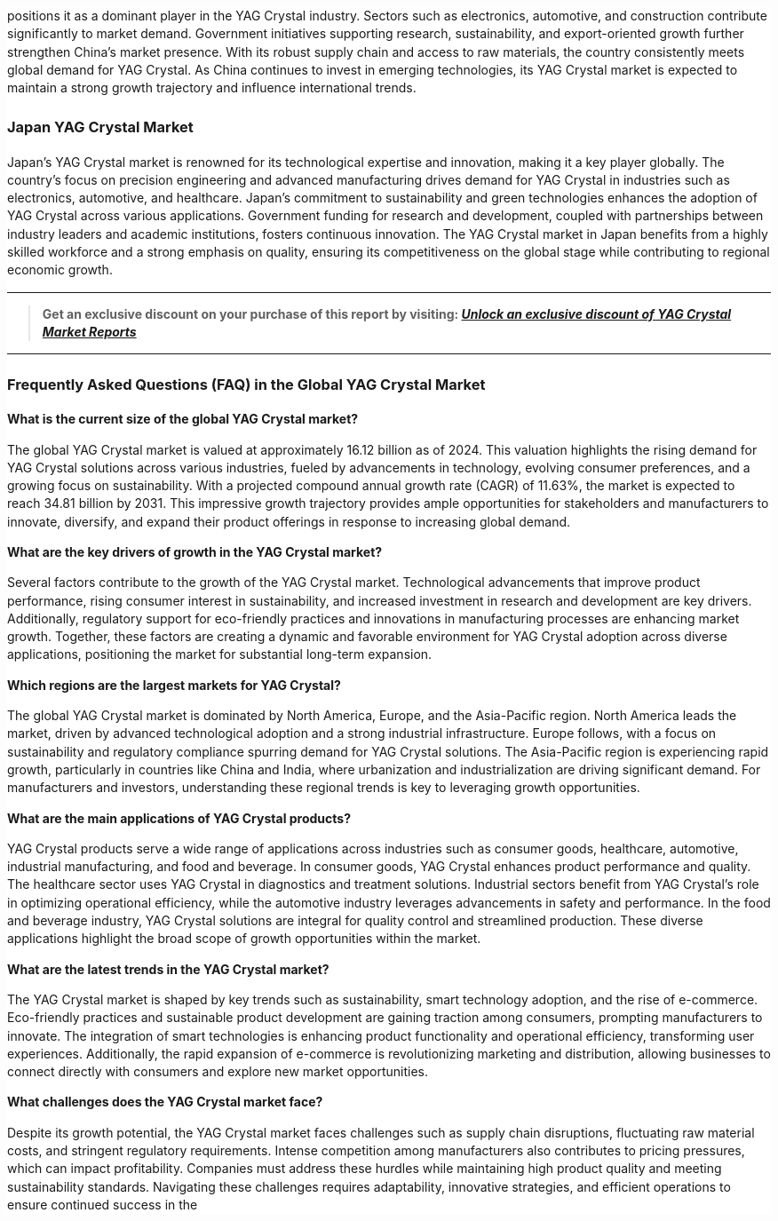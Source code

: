 positions it as a dominant player in the YAG Crystal industry. Sectors such as electronics, automotive, and construction contribute significantly to market demand. Government initiatives supporting research, sustainability, and export-oriented growth further strengthen China&rsquo;s market presence. With its robust supply chain and access to raw materials, the country consistently meets global demand for YAG Crystal. As China continues to invest in emerging technologies, its YAG Crystal market is expected to maintain a strong growth trajectory and influence international trends.</p><h3>Japan YAG Crystal Market</h3><p>Japan&rsquo;s YAG Crystal market is renowned for its technological expertise and innovation, making it a key player globally. The country&rsquo;s focus on precision engineering and advanced manufacturing drives demand for YAG Crystal in industries such as electronics, automotive, and healthcare. Japan&rsquo;s commitment to sustainability and green technologies enhances the adoption of YAG Crystal across various applications. Government funding for research and development, coupled with partnerships between industry leaders and academic institutions, fosters continuous innovation. The YAG Crystal market in Japan benefits from a highly skilled workforce and a strong emphasis on quality, ensuring its competitiveness on the global stage while contributing to regional economic growth.</p><hr /><blockquote><p><strong>Get an exclusive discount on your purchase of this report by visiting: <em><a href="://marketresearchpulse.com/ask-for-discount/4849?utm_source=Github&amp;utm_medium=020">Unlock an exclusive discount of YAG Crystal Market Reports</a></em>&nbsp;</strong></p></blockquote><hr /><h3>Frequently Asked Questions (FAQ) in the Global YAG Crystal Market</h3><p><strong>What is the current size of the global YAG Crystal market?</strong></p><p>The global YAG Crystal market is valued at approximately 16.12 billion as of 2024. This valuation highlights the rising demand for YAG Crystal solutions across various industries, fueled by advancements in technology, evolving consumer preferences, and a growing focus on sustainability. With a projected compound annual growth rate (CAGR) of 11.63%, the market is expected to reach 34.81 billion by 2031. This impressive growth trajectory provides ample opportunities for stakeholders and manufacturers to innovate, diversify, and expand their product offerings in response to increasing global demand.</p><p><strong>What are the key drivers of growth in the YAG Crystal market?</strong></p><p>Several factors contribute to the growth of the YAG Crystal market. Technological advancements that improve product performance, rising consumer interest in sustainability, and increased investment in research and development are key drivers. Additionally, regulatory support for eco-friendly practices and innovations in manufacturing processes are enhancing market growth. Together, these factors are creating a dynamic and favorable environment for YAG Crystal adoption across diverse applications, positioning the market for substantial long-term expansion.</p><p><strong>Which regions are the largest markets for YAG Crystal?</strong></p><p>The global YAG Crystal market is dominated by North America, Europe, and the Asia-Pacific region. North America leads the market, driven by advanced technological adoption and a strong industrial infrastructure. Europe follows, with a focus on sustainability and regulatory compliance spurring demand for YAG Crystal solutions. The Asia-Pacific region is experiencing rapid growth, particularly in countries like China and India, where urbanization and industrialization are driving significant demand. For manufacturers and investors, understanding these regional trends is key to leveraging growth opportunities.</p><p><strong>What are the main applications of YAG Crystal products?</strong></p><p>YAG Crystal products serve a wide range of applications across industries such as consumer goods, healthcare, automotive, industrial manufacturing, and food and beverage. In consumer goods, YAG Crystal enhances product performance and quality. The healthcare sector uses YAG Crystal in diagnostics and treatment solutions. Industrial sectors benefit from YAG Crystal&rsquo;s role in optimizing operational efficiency, while the automotive industry leverages advancements in safety and performance. In the food and beverage industry, YAG Crystal solutions are integral for quality control and streamlined production. These diverse applications highlight the broad scope of growth opportunities within the market.</p><p><strong>What are the latest trends in the YAG Crystal market?</strong></p><p>The YAG Crystal market is shaped by key trends such as sustainability, smart technology adoption, and the rise of e-commerce. Eco-friendly practices and sustainable product development are gaining traction among consumers, prompting manufacturers to innovate. The integration of smart technologies is enhancing product functionality and operational efficiency, transforming user experiences. Additionally, the rapid expansion of e-commerce is revolutionizing marketing and distribution, allowing businesses to connect directly with consumers and explore new market opportunities.</p><p><strong>What challenges does the YAG Crystal market face?</strong></p><p>Despite its growth potential, the YAG Crystal market faces challenges such as supply chain disruptions, fluctuating raw material costs, and stringent regulatory requirements. Intense competition among manufacturers also contributes to pricing pressures, which can impact profitability. Companies must address these hurdles while maintaining high product quality and meeting sustainability standards. Navigating these challenges requires adaptability, innovative strategies, and efficient operations to ensure continued success in the